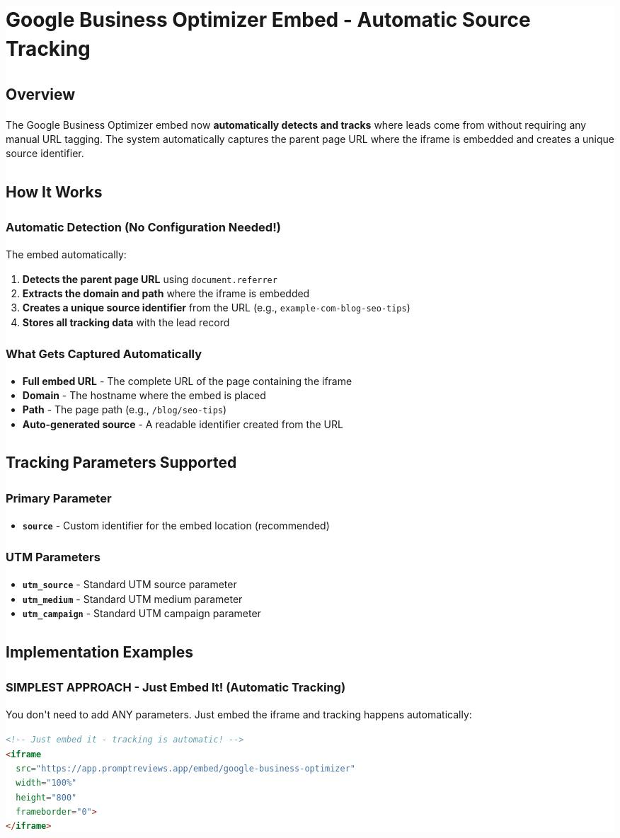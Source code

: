 # Google Business Optimizer Embed - Automatic Source Tracking

## Overview
The Google Business Optimizer embed now **automatically detects and tracks** where leads come from without requiring any manual URL tagging. The system automatically captures the parent page URL where the iframe is embedded and creates a unique source identifier.

## How It Works

### Automatic Detection (No Configuration Needed!)
The embed automatically:
1. **Detects the parent page URL** using `document.referrer`
2. **Extracts the domain and path** where the iframe is embedded
3. **Creates a unique source identifier** from the URL (e.g., `example-com-blog-seo-tips`)
4. **Stores all tracking data** with the lead record

### What Gets Captured Automatically
- **Full embed URL** - The complete URL of the page containing the iframe
- **Domain** - The hostname where the embed is placed
- **Path** - The page path (e.g., `/blog/seo-tips`)
- **Auto-generated source** - A readable identifier created from the URL

## Tracking Parameters Supported

### Primary Parameter
- **`source`** - Custom identifier for the embed location (recommended)

### UTM Parameters
- **`utm_source`** - Standard UTM source parameter
- **`utm_medium`** - Standard UTM medium parameter
- **`utm_campaign`** - Standard UTM campaign parameter

## Implementation Examples

### SIMPLEST APPROACH - Just Embed It! (Automatic Tracking)

You don't need to add ANY parameters. Just embed the iframe and tracking happens automatically:

```html
<!-- Just embed it - tracking is automatic! -->
<iframe
  src="https://app.promptreviews.app/embed/google-business-optimizer"
  width="100%"
  height="800"
  frameborder="0">
</iframe>
```
